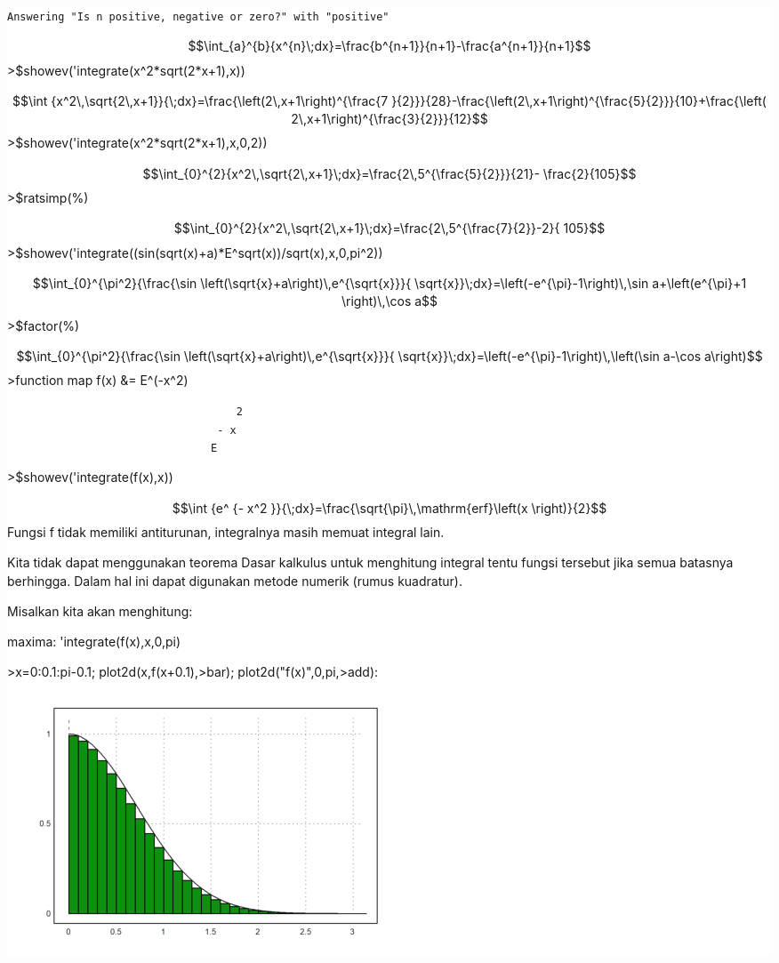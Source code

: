 
    Answering "Is n positive, negative or zero?" with "positive"

$$\int_{a}^{b}{x^{n}\;dx}=\frac{b^{n+1}}{n+1}-\frac{a^{n+1}}{n+1}$$\>$showev('integrate(x^2\*sqrt(2\*x+1),x))


$$\int {x^2\,\sqrt{2\,x+1}}{\;dx}=\frac{\left(2\,x+1\right)^{\frac{7  }{2}}}{28}-\frac{\left(2\,x+1\right)^{\frac{5}{2}}}{10}+\frac{\left(  2\,x+1\right)^{\frac{3}{2}}}{12}$$\>$showev('integrate(x^2\*sqrt(2\*x+1),x,0,2))


$$\int_{0}^{2}{x^2\,\sqrt{2\,x+1}\;dx}=\frac{2\,5^{\frac{5}{2}}}{21}-  \frac{2}{105}$$\>$ratsimp(%)


$$\int_{0}^{2}{x^2\,\sqrt{2\,x+1}\;dx}=\frac{2\,5^{\frac{7}{2}}-2}{  105}$$\>$showev('integrate((sin(sqrt(x)+a)\*E^sqrt(x))/sqrt(x),x,0,pi^2))


$$\int_{0}^{\pi^2}{\frac{\sin \left(\sqrt{x}+a\right)\,e^{\sqrt{x}}}{  \sqrt{x}}\;dx}=\left(-e^{\pi}-1\right)\,\sin a+\left(e^{\pi}+1  \right)\,\cos a$$\>$factor(%)


$$\int_{0}^{\pi^2}{\frac{\sin \left(\sqrt{x}+a\right)\,e^{\sqrt{x}}}{  \sqrt{x}}\;dx}=\left(-e^{\pi}-1\right)\,\left(\sin a-\cos a\right)$$\>function map f(x) &= E^(-x^2)


    
                                        2
                                     - x
                                    E
    

\>$showev('integrate(f(x),x))


$$\int {e^ {- x^2 }}{\;dx}=\frac{\sqrt{\pi}\,\mathrm{erf}\left(x  \right)}{2}$$Fungsi f tidak memiliki antiturunan, integralnya masih memuat integral lain.


Kita tidak dapat menggunakan teorema Dasar kalkulus untuk menghitung integral tentu fungsi tersebut jika semua batasnya berhingga.
Dalam hal ini dapat digunakan metode numerik (rumus kuadratur).


Misalkan kita akan menghitung:


maxima: 'integrate(f(x),x,0,pi)


\>x=0:0.1:pi-0.1; plot2d(x,f(x+0.1),\>bar); plot2d("f(x)",0,pi,\>add):


![images/Eka%20Nurhayati_22305141016_EMT4Kalkulus-100.png](images/Eka%20Nurhayati_22305141016_EMT4Kalkulus-100.png)
